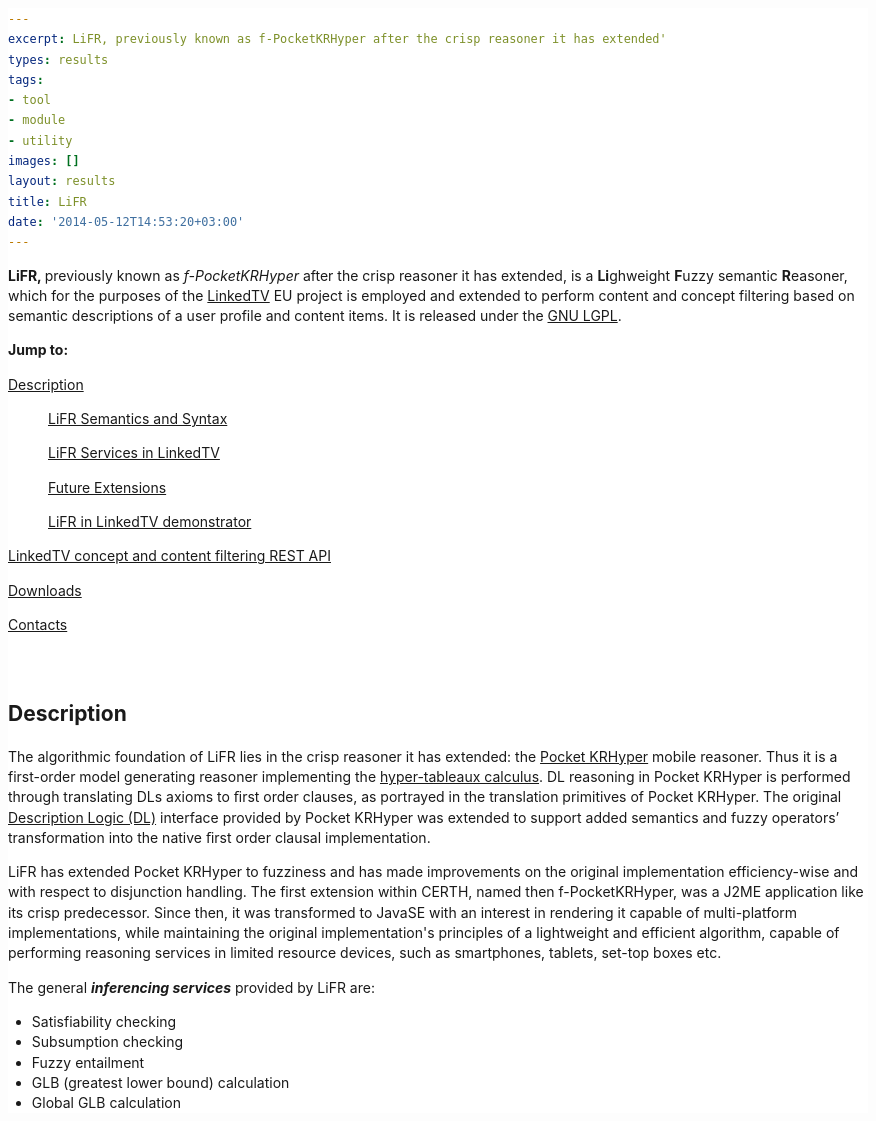 ```yaml
---
excerpt: LiFR, previously known as f-PocketKRHyper after the crisp reasoner it has extended'
types: results
tags:
- tool
- module
- utility
images: []
layout: results
title: LiFR
date: '2014-05-12T14:53:20+03:00'
---
```

<p><strong>LiFR, </strong>previously known as <em>f-PocketKRHyper</em> after the crisp reasoner it has extended, is a <strong>Li</strong>ghweight <strong>F</strong>uzzy semantic <strong>R</strong>easoner, which for the purposes of the <a href="http://www.linkedtv.eu/">LinkedTV</a> EU project is employed and extended to perform content and concept filtering based on semantic descriptions of a user profile and content items. It is released under the <a href="http://www.gnu.org/licenses/lgpl.html">GNU LGPL</a>.</p>
<p><strong>Jump to:</strong></p>
<p><a href="#description">Description</a></p>
<p style="margin-left: 40px;"><a href="#semantics">LiFR Semantics and Syntax</a></p>
<p style="margin-left: 40px;"><a href="#ltv-services">LiFR Services in LinkedTV</a></p>
<p style="margin-left: 40px;"><a href="#future">Future Extensions</a></p>
<p style="margin-left: 40px;"><a href="#demo">LiFR in LinkedTV demonstrator</a></p>
<p><a href="#restapi">LinkedTV concept and content filtering REST API</a></p>
<p><a href="#downloads">Downloads</a></p>
<p><a href="#contacts">Contacts</a></p>
<p>&nbsp;</p>
<div style="page-break-after: always;"><span style="display: none;">&nbsp;</span></div>
<h2>Description<a name="description"></a></h2>
<p>The algorithmic foundation of LiFR lies in the crisp reasoner it has extended: the <a href="http://ceur-ws.org/Vol-189/submission_36.pdf">Pocket KRHyper</a> mobile reasoner. Thus it is a first-order model generating reasoner implementing the <a href="http://link.springer.com/chapter/10.1007%2F3-540-69778-0_14">hyper-tableaux calculus</a>. DL reasoning in Pocket KRHyper is performed through translating DLs axioms to ﬁrst order clauses, as portrayed in the translation primitives of Pocket KRHyper. The original <a href="http://arxiv.org/pdf/1201.4089.pdf">Description Logic (DL)</a> interface provided by Pocket KRHyper was extended to support added semantics and fuzzy operators’ transformation into the native ﬁrst order clausal implementation.&nbsp;</p>
<p>LiFR has extended Pocket KRHyper to fuzziness and has made improvements on the original implementation efficiency-wise and with respect to disjunction handling. The first extension within CERTH, named then f-PocketKRHyper, was a J2ME application like its crisp predecessor. Since then, it was transformed to JavaSE with an interest in rendering it capable of multi-platform implementations, while maintaining the original implementation's principles of a lightweight and efficient algorithm, capable of performing reasoning services in limited resource devices, such as smartphones, tablets, set-top boxes etc.</p>
<p>The general <em><strong>inferencing </strong></em><em><b>services</b> </em>provided by LiFR are:</p>
<ul>
	<li>Satisfiability checking</li>
	<li>Subsumption checking</li>
	<li>Fuzzy entailment</li>
	<li>GLB (greatest lower bound) calculation</li>
	<li>Global GLB calculation</li>
</ul>
